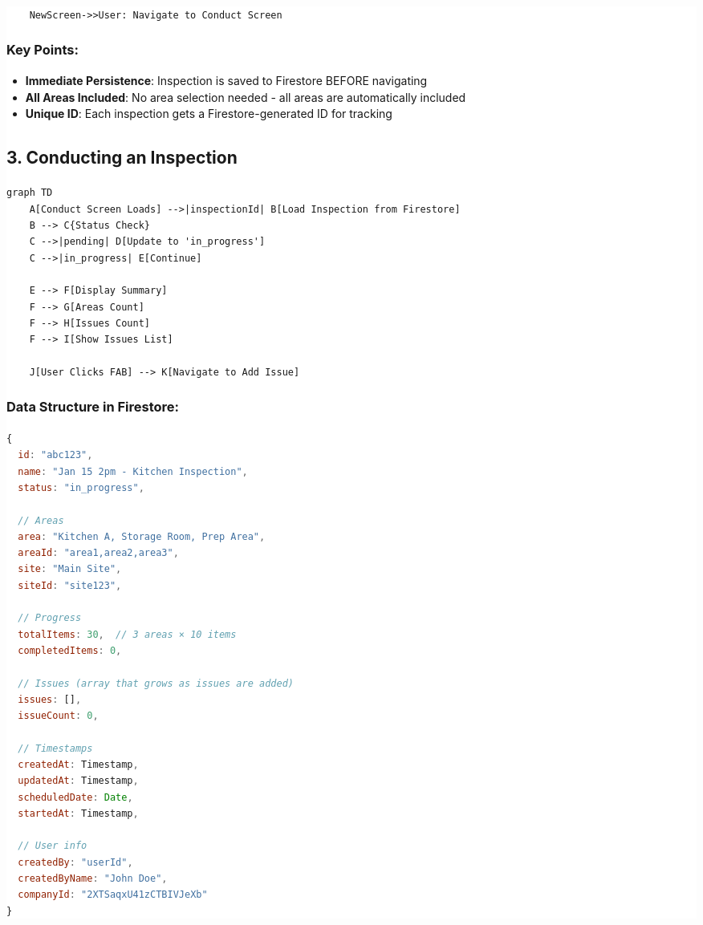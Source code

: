 ```mermaid
    NewScreen->>User: Navigate to Conduct Screen
```

### Key Points:
- **Immediate Persistence**: Inspection is saved to Firestore BEFORE navigating
- **All Areas Included**: No area selection needed - all areas are automatically included
- **Unique ID**: Each inspection gets a Firestore-generated ID for tracking

## 3. Conducting an Inspection

```mermaid
graph TD
    A[Conduct Screen Loads] -->|inspectionId| B[Load Inspection from Firestore]
    B --> C{Status Check}
    C -->|pending| D[Update to 'in_progress']
    C -->|in_progress| E[Continue]
    
    E --> F[Display Summary]
    F --> G[Areas Count]
    F --> H[Issues Count]
    F --> I[Show Issues List]
    
    J[User Clicks FAB] --> K[Navigate to Add Issue]
```

### Data Structure in Firestore:
```javascript
{
  id: "abc123",
  name: "Jan 15 2pm - Kitchen Inspection",
  status: "in_progress",
  
  // Areas
  area: "Kitchen A, Storage Room, Prep Area",
  areaId: "area1,area2,area3",
  site: "Main Site",
  siteId: "site123",
  
  // Progress
  totalItems: 30,  // 3 areas × 10 items
  completedItems: 0,
  
  // Issues (array that grows as issues are added)
  issues: [],
  issueCount: 0,
  
  // Timestamps
  createdAt: Timestamp,
  updatedAt: Timestamp,
  scheduledDate: Date,
  startedAt: Timestamp,
  
  // User info
  createdBy: "userId",
  createdByName: "John Doe",
  companyId: "2XTSaqxU41zCTBIVJeXb"
}
```
